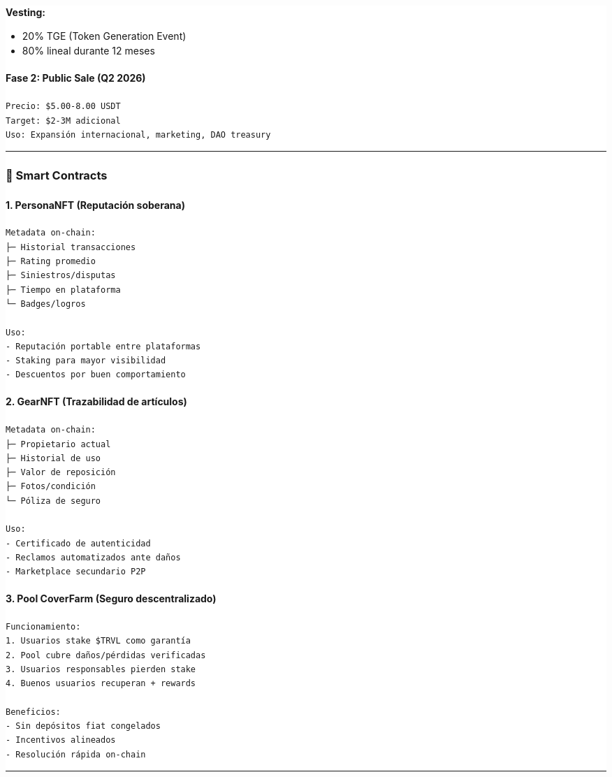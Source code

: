 **Vesting:**
- 20% TGE (Token Generation Event)
- 80% lineal durante 12 meses

#### Fase 2: Public Sale (Q2 2026)

```
Precio: $5.00-8.00 USDT
Target: $2-3M adicional
Uso: Expansión internacional, marketing, DAO treasury
```

---

### 🔐 Smart Contracts

#### 1. PersonaNFT (Reputación soberana)

```
Metadata on-chain:
├─ Historial transacciones
├─ Rating promedio
├─ Siniestros/disputas
├─ Tiempo en plataforma
└─ Badges/logros

Uso:
- Reputación portable entre plataformas
- Staking para mayor visibilidad
- Descuentos por buen comportamiento
```

#### 2. GearNFT (Trazabilidad de artículos)

```
Metadata on-chain:
├─ Propietario actual
├─ Historial de uso
├─ Valor de reposición
├─ Fotos/condición
└─ Póliza de seguro

Uso:
- Certificado de autenticidad
- Reclamos automatizados ante daños
- Marketplace secundario P2P
```

#### 3. Pool CoverFarm (Seguro descentralizado)

```
Funcionamiento:
1. Usuarios stake $TRVL como garantía
2. Pool cubre daños/pérdidas verificadas
3. Usuarios responsables pierden stake
4. Buenos usuarios recuperan + rewards

Beneficios:
- Sin depósitos fiat congelados
- Incentivos alineados
- Resolución rápida on-chain
```

---